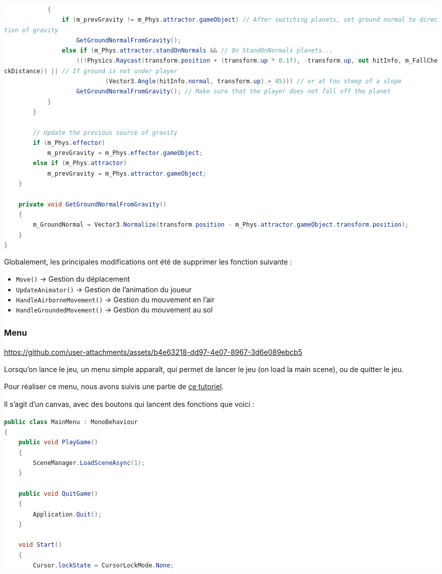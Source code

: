 ```csharp
            {
                if (m_prevGravity != m_Phys.attractor.gameObject) // After switching planets, set ground normal to direction of gravity
                    GetGroundNormalFromGravity();
                else if (m_Phys.attractor.standOnNormals && // On StandOnNormals planets...
                    ((!Physics.Raycast(transform.position + (transform.up * 0.1f), -transform.up, out hitInfo, m_FallCheckDistance)) || // If ground is not under player
                            (Vector3.Angle(hitInfo.normal, transform.up) > 45))) // or at too steep of a slope
                    GetGroundNormalFromGravity(); // Make sure that the player does not fall off the planet
            }
        }

        // Update the previous source of gravity
        if (m_Phys.effector)
            m_prevGravity = m_Phys.effector.gameObject;
        else if (m_Phys.attractor)
            m_prevGravity = m_Phys.attractor.gameObject;
	}

    private void GetGroundNormalFromGravity()
    {
        m_GroundNormal = Vector3.Normalize(transform.position - m_Phys.attractor.gameObject.transform.position);
    }
}

```

Globalement, les principales modifications ont été de supprimer les fonction suivante :

- `Move()`  → Gestion du déplacement
- `UpdateAnimator()`  → Gestion de l’animation du joueur
- `HandleAirborneMovement()` → Gestion du mouvement en l’air
- `HandleGroundedMovement()` → Gestion du mouvement au sol

### Menu


https://github.com/user-attachments/assets/b4e63218-dd97-4e07-8967-3d6e089ebcb5

Lorsqu’on lance le jeu, un menu simple apparaît, qui permet de lancer le jeu (on load la main scene), ou de quitter le jeu.

Pour réaliser ce menu, nous avons suivis une partie de [ce tutoriel](https://www.youtube.com/watch?v=DX7HyN7oJjE&t=425s).

Il s’agit d’un canvas, avec des boutons qui lancent des fonctions que voici :

```csharp
public class MainMenu : MonoBehaviour
{
    public void PlayGame()
    {
        SceneManager.LoadSceneAsync(1);
    }

    public void QuitGame()
    {
        Application.Quit();
    }
    
    void Start()
    {
        Cursor.lockState = CursorLockMode.None;
```